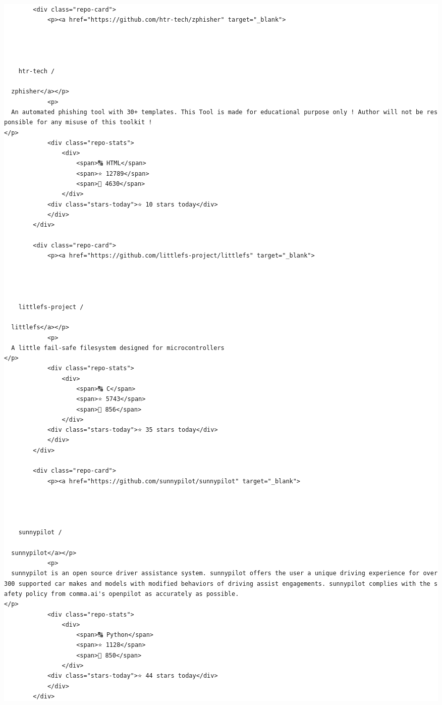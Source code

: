 			<div class="repo-card">
				<p><a href="https://github.com/htr-tech/zphisher" target="_blank">
    


      
        htr-tech /

      zphisher</a></p>
				<p>
      An automated phishing tool with 30+ templates. This Tool is made for educational purpose only ! Author will not be responsible for any misuse of this toolkit !
    </p>
				<div class="repo-stats">
					<div>
						<span>🔠 HTML</span>
						<span>⭐ 12789</span>
						<span>🔱 4630</span>
					</div>
				<div class="stars-today">⭐ 10 stars today</div>
				</div>
			</div>
	
			<div class="repo-card">
				<p><a href="https://github.com/littlefs-project/littlefs" target="_blank">
    


      
        littlefs-project /

      littlefs</a></p>
				<p>
      A little fail-safe filesystem designed for microcontrollers
    </p>
				<div class="repo-stats">
					<div>
						<span>🔠 C</span>
						<span>⭐ 5743</span>
						<span>🔱 856</span>
					</div>
				<div class="stars-today">⭐ 35 stars today</div>
				</div>
			</div>
	
			<div class="repo-card">
				<p><a href="https://github.com/sunnypilot/sunnypilot" target="_blank">
    


      
        sunnypilot /

      sunnypilot</a></p>
				<p>
      sunnypilot is an open source driver assistance system. sunnypilot offers the user a unique driving experience for over 300 supported car makes and models with modified behaviors of driving assist engagements. sunnypilot complies with the safety policy from comma.ai's openpilot as accurately as possible.
    </p>
				<div class="repo-stats">
					<div>
						<span>🔠 Python</span>
						<span>⭐ 1128</span>
						<span>🔱 850</span>
					</div>
				<div class="stars-today">⭐ 44 stars today</div>
				</div>
			</div>
	